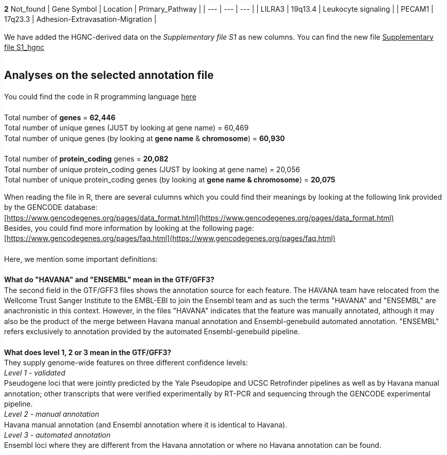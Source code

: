 **2** Not_found
| Gene Symbol | Location | Primary_Pathway |
| --- | --- | --- | 
| LILRA3 | 19q13.4 | Leukocyte signaling | 
| PECAM1 | 17q23.3 | Adhesion-Extravasation-Migration |

We have added the HGNC-derived data on the *Supplementary file S1* as new columns. You can find the new file [Supplementary file S1_hgnc](2007_loza_S1_new_bp_pos_added.xlsx)
<br>

## Analyses on the selected annotation file
You could find the code in R programming language [here](code_gene_validation_summary.R)<br><br>
Total number of **genes** = **62,446**<br>
Total number of unique genes (JUST by looking at gene name) = 60,469<br>
Total number of unique genes (by looking at **gene name** & **chromosome**) = **60,930**<br>
<br>
Total number of **protein_coding** genes = **20,082**<br>
Total number of unique protein_coding genes (JUST by looking at gene name) = 20,056 <br>
Total number of unique protein_coding genes (by looking at **gene name & chromosome**) = **20,075**<br>

When reading the file in R, there are several culumns which you could find their meanings by looking at the following link provided by the GENCODE database:
<br>
[https://www.gencodegenes.org/pages/data_format.html](https://www.gencodegenes.org/pages/data_format.html)
<br>
Besides, you could find more information by looking at the following page:<br>
[https://www.gencodegenes.org/pages/faq.html](https://www.gencodegenes.org/pages/faq.html)
<br>
<br>
Here, we mention some important definitions:
<br><br>
**What do "HAVANA" and "ENSEMBL" mean in the GTF/GFF3?**
<br>
The second field in the GTF/GFF3 files shows the annotation source for each feature. The HAVANA team have relocated from the Wellcome Trust Sanger Institute to the EMBL-EBI to join the Ensembl team and as such the terms "HAVANA" and "ENSEMBL" are anachronistic in this context. However, in the files "HAVANA" indicates that the feature was manually annotated, although it may also be the product of the merge between Havana manual annotation and Ensembl-genebuild automated annotation. "ENSEMBL" refers exclusively to annotation provided by the automated Ensembl-genebuild pipeline.
<br>
<br>
**What does level 1, 2 or 3 mean in the GTF/GFF3?**
<br>
They supply genome-wide features on three different confidence levels:
<br>
*Level 1 - validated*
<br>
Pseudogene loci that were jointly predicted by the Yale Pseudopipe and UCSC Retrofinder pipelines as well as by Havana manual annotation; other transcripts that were verified experimentally by RT-PCR and sequencing through the GENCODE experimental pipeline.
<br>
*Level 2 - manual annotation*
<br>
Havana manual annotation (and Ensembl annotation where it is identical to Havana).
<br>
*Level 3 - automated annotation*
<br>
Ensembl loci where they are different from the Havana annotation or where no Havana annotation can be found.
<br>